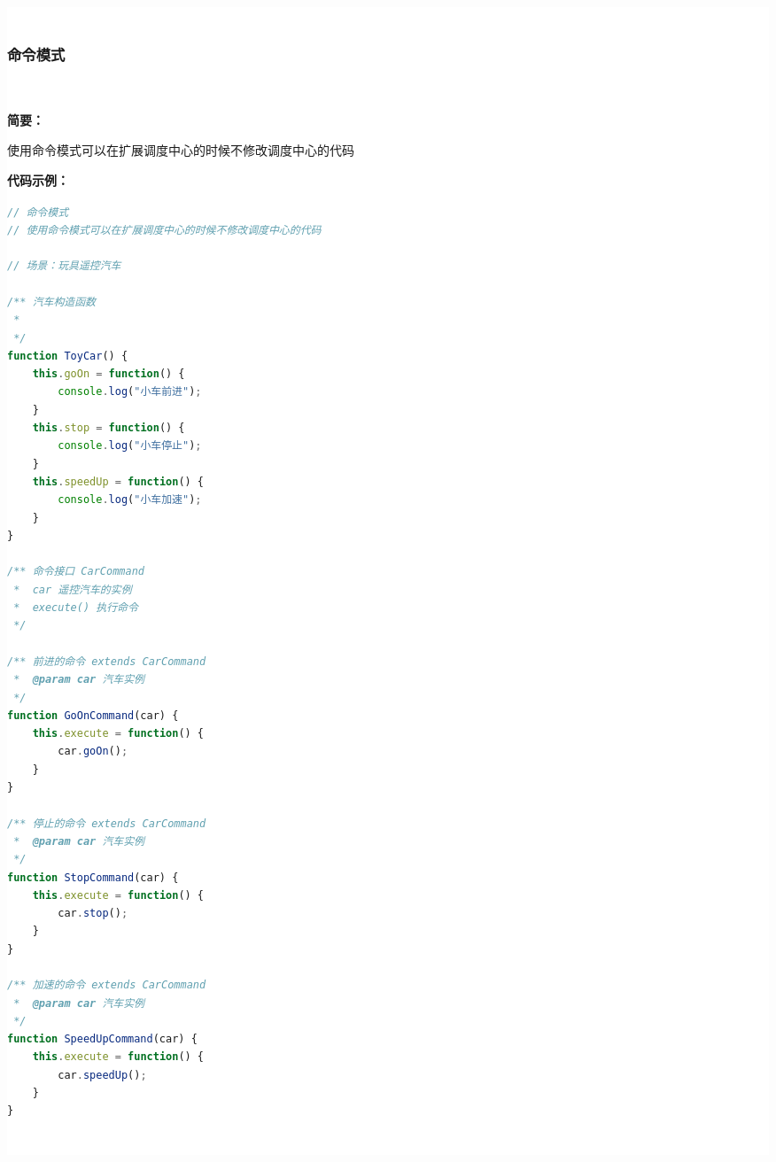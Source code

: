 <br/>

### <b>命令模式</b>

<br/>

<b>简要：</b>

使用命令模式可以在扩展调度中心的时候不修改调度中心的代码

<b>代码示例：</b>

```js
// 命令模式
// 使用命令模式可以在扩展调度中心的时候不修改调度中心的代码
 
// 场景：玩具遥控汽车
 
/** 汽车构造函数
 * 
 */
function ToyCar() {
    this.goOn = function() {
        console.log("小车前进");
    }
    this.stop = function() {
        console.log("小车停止");
    }
    this.speedUp = function() {
        console.log("小车加速");
    }
}
 
/** 命令接口 CarCommand
 *  car 遥控汽车的实例
 *  execute() 执行命令
 */
 
/** 前进的命令 extends CarCommand
 *  @param car 汽车实例 
 */
function GoOnCommand(car) {
    this.execute = function() {
        car.goOn();
    }
}
 
/** 停止的命令 extends CarCommand
 *  @param car 汽车实例
 */
function StopCommand(car) {
    this.execute = function() {
        car.stop();
    }
}
 
/** 加速的命令 extends CarCommand
 *  @param car 汽车实例
 */
function SpeedUpCommand(car) {
    this.execute = function() {
        car.speedUp();
    }
}
 
 
```